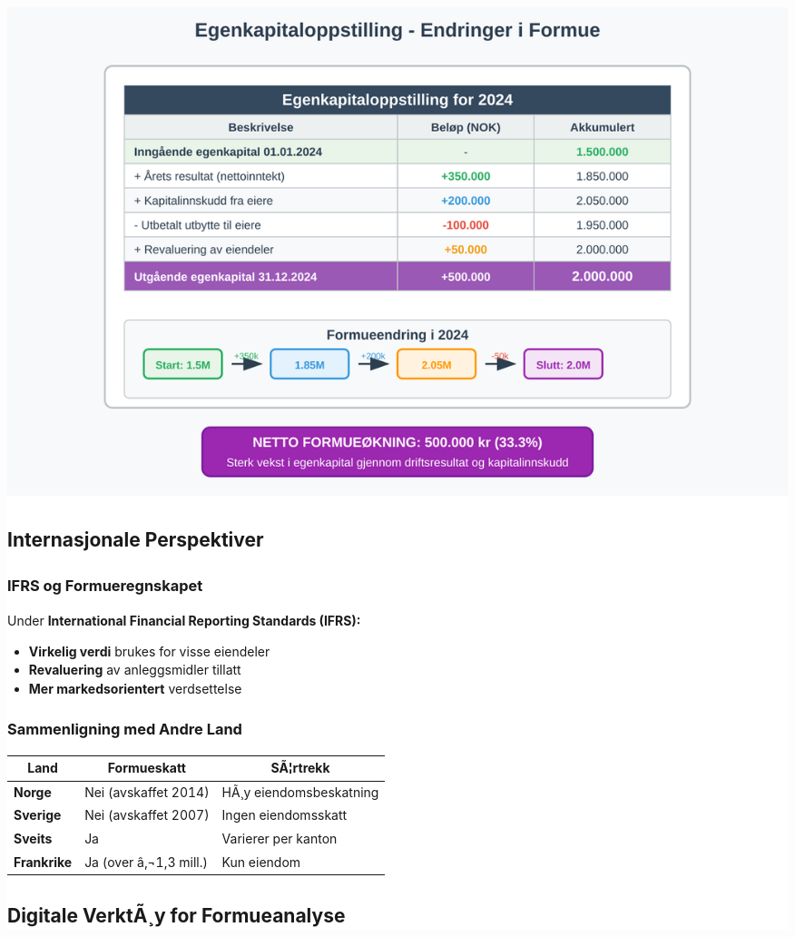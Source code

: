 ![Egenkapitaloppstilling og formueendringer](egenkapitaloppstilling.svg)

## Internasjonale Perspektiver

### IFRS og Formueregnskapet

Under **International Financial Reporting Standards (IFRS):**
* **Virkelig verdi** brukes for visse eiendeler
* **Revaluering** av anleggsmidler tillatt
* **Mer markedsorientert** verdsettelse

### Sammenligning med Andre Land

| Land | Formueskatt | SÃ¦rtrekk |
|------|-------------|----------|
| **Norge** | Nei (avskaffet 2014) | HÃ¸y eiendomsbeskatning |
| **Sverige** | Nei (avskaffet 2007) | Ingen eiendomsskatt |
| **Sveits** | Ja | Varierer per kanton |
| **Frankrike** | Ja (over â‚¬1,3 mill.) | Kun eiendom |

## Digitale VerktÃ¸y for Formueanalyse
